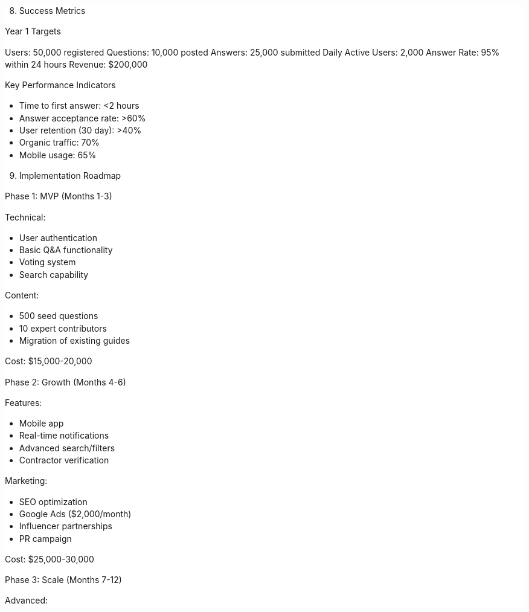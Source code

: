 8. Success Metrics

Year 1 Targets

Users: 50,000 registered
Questions: 10,000 posted
Answers: 25,000 submitted
Daily Active Users: 2,000
Answer Rate: 95% within 24 hours
Revenue: $200,000

Key Performance Indicators

- Time to first answer: <2 hours
- Answer acceptance rate: >60%
- User retention (30 day): >40%
- Organic traffic: 70%
- Mobile usage: 65%

9. Implementation Roadmap

Phase 1: MVP (Months 1-3)

Technical:

- User authentication
- Basic Q&A functionality
- Voting system
- Search capability

Content:

- 500 seed questions
- 10 expert contributors
- Migration of existing guides

Cost: $15,000-20,000

Phase 2: Growth (Months 4-6)

Features:

- Mobile app
- Real-time notifications
- Advanced search/filters
- Contractor verification

Marketing:

- SEO optimization
- Google Ads ($2,000/month)
- Influencer partnerships
- PR campaign

Cost: $25,000-30,000

Phase 3: Scale (Months 7-12)

Advanced:
